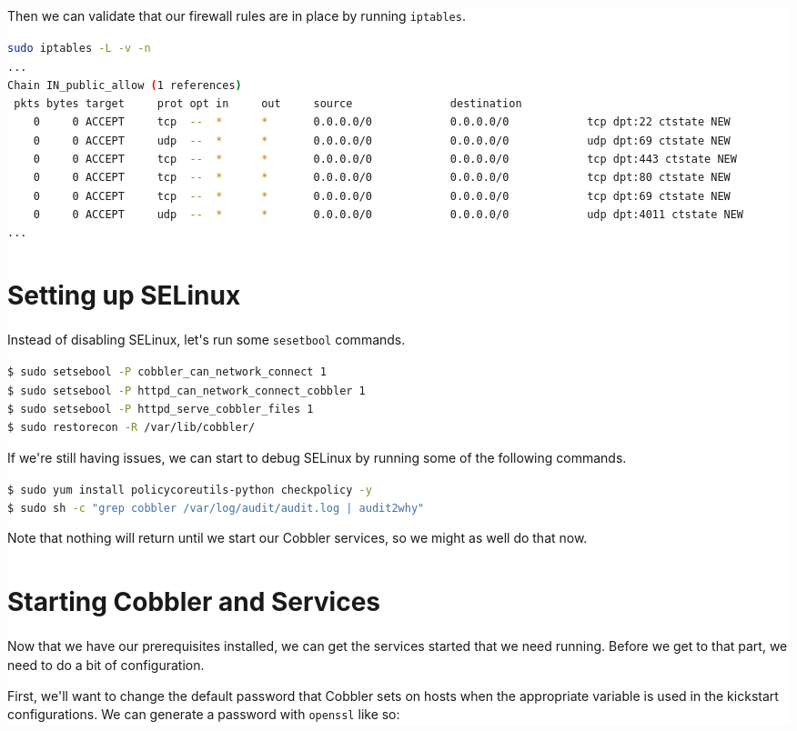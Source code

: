 Then we can validate that our firewall rules are in place by running
`iptables`.

```sh
sudo iptables -L -v -n
...
Chain IN_public_allow (1 references)
 pkts bytes target     prot opt in     out     source               destination
    0     0 ACCEPT     tcp  --  *      *       0.0.0.0/0            0.0.0.0/0            tcp dpt:22 ctstate NEW
    0     0 ACCEPT     udp  --  *      *       0.0.0.0/0            0.0.0.0/0            udp dpt:69 ctstate NEW
    0     0 ACCEPT     tcp  --  *      *       0.0.0.0/0            0.0.0.0/0            tcp dpt:443 ctstate NEW
    0     0 ACCEPT     tcp  --  *      *       0.0.0.0/0            0.0.0.0/0            tcp dpt:80 ctstate NEW
    0     0 ACCEPT     tcp  --  *      *       0.0.0.0/0            0.0.0.0/0            tcp dpt:69 ctstate NEW
    0     0 ACCEPT     udp  --  *      *       0.0.0.0/0            0.0.0.0/0            udp dpt:4011 ctstate NEW
...
```

# Setting up SELinux

Instead of disabling SELinux, let's run some `sesetbool` commands.

```sh
$ sudo setsebool -P cobbler_can_network_connect 1
$ sudo setsebool -P httpd_can_network_connect_cobbler 1
$ sudo setsebool -P httpd_serve_cobbler_files 1
$ sudo restorecon -R /var/lib/cobbler/
```

If we're still having issues, we can start to debug SELinux by running some of
the following commands.

```sh
$ sudo yum install policycoreutils-python checkpolicy -y
$ sudo sh -c "grep cobbler /var/log/audit/audit.log | audit2why"
```

Note that nothing will return until we start our Cobbler services, so we might
as well do that now.

# Starting Cobbler and Services

Now that we have our prerequisites installed, we can get the services started
that we need running. Before we get to that part, we need to do a bit of
configuration.

First, we'll want to change the default password that Cobbler sets on hosts
when the appropriate variable is used in the kickstart configurations. We can
generate a password with `openssl` like so:
